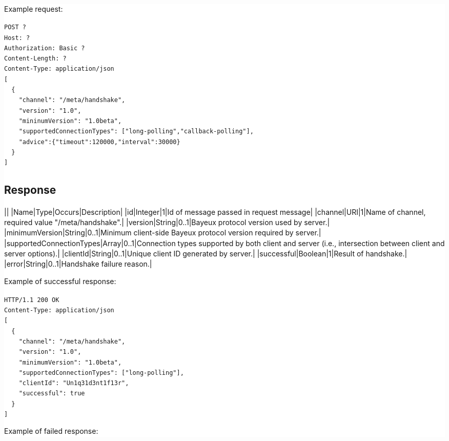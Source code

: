 Example request:

    POST ? 
    Host: ? 
    Authorization: Basic ?
    Content-Length: ?
    Content-Type: application/json
    [
      { 
        "channel": "/meta/handshake",
        "version": "1.0",
        "mininumVersion": "1.0beta",
        "supportedConnectionTypes": ["long-polling","callback-polling"],
        "advice":{"timeout":120000,"interval":30000}
      }
    ]

## Response

||
|Name|Type|Occurs|Description|
|id|Integer|1|Id of message passed in request message|
|channel|URI|1|Name of channel, required value "/meta/handshake".|
|version|String|0..1|Bayeux protocol version used by server.|
|minimumVersion|String|0..1|Minimum client-side Bayeux protocol version required by server.|
|supportedConnectionTypes|Array|0..1|Connection types supported by both client and server (i.e., intersection between client and server options).|
|clientId|String|0..1|Unique client ID generated by server.|
|successful|Boolean|1|Result of handshake.|
|error|String|0..1|Handshake failure reason.|

Example of successful response:

    HTTP/1.1 200 OK 
    Content-Type: application/json
    [
      {
        "channel": "/meta/handshake", 
        "version": "1.0", 
        "minimumVersion": "1.0beta", 
        "supportedConnectionTypes": ["long-polling"], 
        "clientId": "Un1q31d3nt1f13r", 
        "successful": true 
      }
    ]

Example of failed response:
